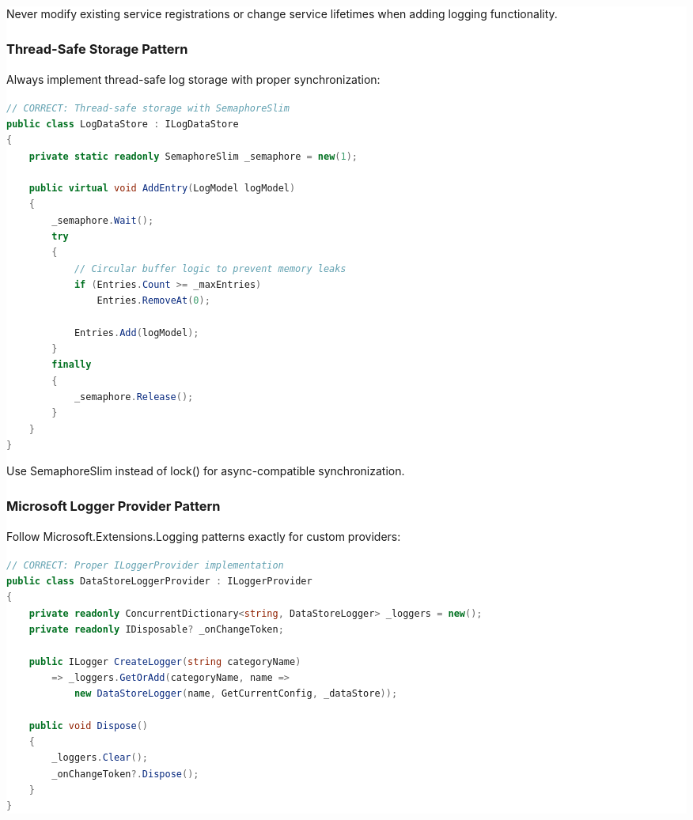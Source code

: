 Never modify existing service registrations or change service lifetimes when adding logging functionality.

### Thread-Safe Storage Pattern
Always implement thread-safe log storage with proper synchronization:

```csharp
// CORRECT: Thread-safe storage with SemaphoreSlim
public class LogDataStore : ILogDataStore
{
    private static readonly SemaphoreSlim _semaphore = new(1);
    
    public virtual void AddEntry(LogModel logModel)
    {
        _semaphore.Wait();
        try
        {
            // Circular buffer logic to prevent memory leaks
            if (Entries.Count >= _maxEntries)
                Entries.RemoveAt(0);
            
            Entries.Add(logModel);
        }
        finally
        {
            _semaphore.Release();
        }
    }
}
```

Use SemaphoreSlim instead of lock() for async-compatible synchronization.

### Microsoft Logger Provider Pattern
Follow Microsoft.Extensions.Logging patterns exactly for custom providers:

```csharp
// CORRECT: Proper ILoggerProvider implementation
public class DataStoreLoggerProvider : ILoggerProvider
{
    private readonly ConcurrentDictionary<string, DataStoreLogger> _loggers = new();
    private readonly IDisposable? _onChangeToken;
    
    public ILogger CreateLogger(string categoryName)
        => _loggers.GetOrAdd(categoryName, name =>
            new DataStoreLogger(name, GetCurrentConfig, _dataStore));
    
    public void Dispose()
    {
        _loggers.Clear();
        _onChangeToken?.Dispose();
    }
}
```

